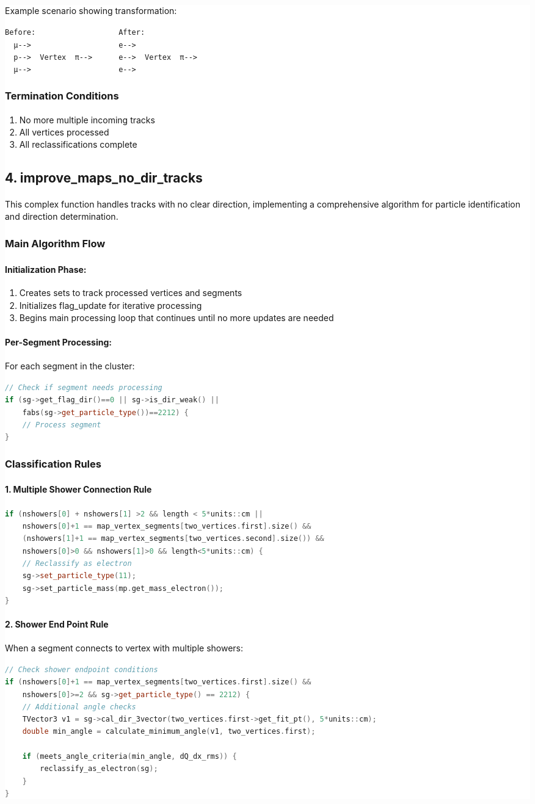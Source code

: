 Example scenario showing transformation:
```
Before:                   After:
  μ-->                    e-->
  p-->  Vertex  π-->      e-->  Vertex  π-->
  μ-->                    e-->
```

### Termination Conditions
1. No more multiple incoming tracks
2. All vertices processed
3. All reclassifications complete

## 4. improve_maps_no_dir_tracks

This complex function handles tracks with no clear direction, implementing a comprehensive algorithm for particle identification and direction determination.

### Main Algorithm Flow

#### Initialization Phase:
1. Creates sets to track processed vertices and segments
2. Initializes flag_update for iterative processing
3. Begins main processing loop that continues until no more updates are needed

#### Per-Segment Processing:
For each segment in the cluster:
```cpp
// Check if segment needs processing
if (sg->get_flag_dir()==0 || sg->is_dir_weak() || 
    fabs(sg->get_particle_type())==2212) {
    // Process segment
}
```

### Classification Rules

#### 1. Multiple Shower Connection Rule
```cpp
if (nshowers[0] + nshowers[1] >2 && length < 5*units::cm ||
    nshowers[0]+1 == map_vertex_segments[two_vertices.first].size() && 
    (nshowers[1]+1 == map_vertex_segments[two_vertices.second].size()) && 
    nshowers[0]>0 && nshowers[1]>0 && length<5*units::cm) {
    // Reclassify as electron
    sg->set_particle_type(11);
    sg->set_particle_mass(mp.get_mass_electron());
}
```

#### 2. Shower End Point Rule
When a segment connects to vertex with multiple showers:
```cpp
// Check shower endpoint conditions
if (nshowers[0]+1 == map_vertex_segments[two_vertices.first].size() && 
    nshowers[0]>=2 && sg->get_particle_type() == 2212) {
    // Additional angle checks
    TVector3 v1 = sg->cal_dir_3vector(two_vertices.first->get_fit_pt(), 5*units::cm);
    double min_angle = calculate_minimum_angle(v1, two_vertices.first);
    
    if (meets_angle_criteria(min_angle, dQ_dx_rms)) {
        reclassify_as_electron(sg);
    }
}
```
